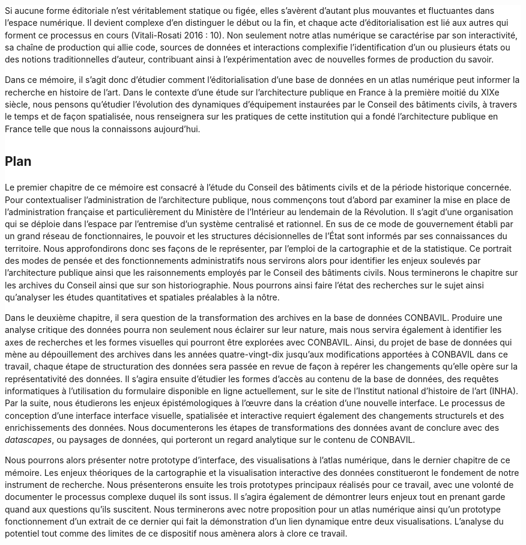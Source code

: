 
Si aucune forme éditoriale n’est véritablement statique ou figée, elles s’avèrent d’autant plus mouvantes et fluctuantes dans l’espace numérique. Il devient complexe d’en distinguer le début ou la fin, et chaque acte d’éditorialisation est lié aux autres qui forment ce processus en cours (Vitali-Rosati 2016 : 10). Non seulement notre atlas numérique se caractérise par son interactivité, sa chaîne de production qui allie code, sources de données et interactions complexifie l’identification d’un ou plusieurs états ou des notions traditionnelles d’auteur, contribuant ainsi à l’expérimentation avec de nouvelles formes de production du savoir. 

Dans ce mémoire, il s’agit donc d’étudier comment l’éditorialisation d’une base de données en un atlas numérique peut informer la recherche en histoire de l’art. Dans le contexte d’une étude sur l’architecture publique en France à la première moitié du XIXe siècle, nous pensons qu’étudier l’évolution des dynamiques d’équipement instaurées par le Conseil des bâtiments civils, à travers le temps et de façon spatialisée, nous renseignera sur les pratiques de cette institution qui a fondé l’architecture publique en France telle que nous la connaissons aujourd’hui.

## Plan

Le premier chapitre de ce mémoire est consacré à l’étude du Conseil des bâtiments civils et de la période historique concernée. Pour contextualiser l’administration de l’architecture publique, nous commençons tout d’abord par examiner la mise en place de l’administration française et particulièrement du Ministère de l’Intérieur au lendemain de la Révolution. Il s’agit d’une organisation qui se déploie dans l’espace par l’entremise d’un système centralisé et rationnel. En sus de ce mode de gouvernement établi par un grand réseau de fonctionnaires, le pouvoir et les structures décisionnelles de l’État sont informés par ses connaissances du territoire. Nous approfondirons donc ses façons de le représenter, par l’emploi de la cartographie et de la statistique. Ce portrait des modes de pensée et des fonctionnements administratifs nous servirons alors pour identifier les enjeux soulevés par l’architecture publique ainsi que les raisonnements employés par le Conseil des bâtiments civils. Nous terminerons le chapitre sur les archives du Conseil ainsi que sur son historiographie. Nous pourrons ainsi faire l’état des recherches sur le sujet ainsi qu’analyser les études quantitatives et spatiales préalables à la nôtre.  

Dans le deuxième chapitre, il sera question de la transformation des archives en la base de données CONBAVIL. Produire une analyse critique des données pourra non seulement nous éclairer sur leur nature, mais nous servira également à identifier les axes de recherches et les formes visuelles qui pourront être explorées avec CONBAVIL. Ainsi, du projet de base de données qui mène au dépouillement des archives dans les années quatre-vingt-dix jusqu’aux modifications apportées à CONBAVIL dans ce travail, chaque étape de structuration des données sera passée en revue de façon à repérer les changements qu’elle opère sur la représentativité des données. Il s’agira ensuite d’étudier les formes d’accès au contenu de la base de données, des requêtes informatiques à l’utilisation du formulaire disponible en ligne actuellement, sur le site de l’Institut national d’histoire de l’art (INHA). Par la suite, nous étudierons les enjeux épistémologiques à l’œuvre dans la création d’une nouvelle interface. Le processus de conception d’une interface interface visuelle, spatialisée et interactive requiert également des changements structurels et des enrichissements des données. Nous documenterons les étapes de transformations des données avant de conclure avec des *datascapes*, ou paysages de données, qui porteront un regard analytique sur le contenu de CONBAVIL. 

Nous pourrons alors présenter notre prototype d’interface, des visualisations à l’atlas numérique, dans le dernier chapitre de ce mémoire. Les enjeux théoriques de la cartographie et la visualisation interactive des données constitueront le fondement de notre instrument de recherche. Nous présenterons ensuite les trois prototypes principaux réalisés pour ce travail, avec une volonté de documenter le processus complexe duquel ils sont issus. Il s’agira également de démontrer leurs enjeux tout en prenant garde quand aux questions qu’ils suscitent. Nous terminerons avec notre proposition pour un atlas numérique ainsi qu’un prototype fonctionnement d’un extrait de ce dernier qui fait la démonstration d’un lien dynamique entre deux visualisations. L’analyse du potentiel tout comme des limites de ce dispositif nous amènera alors à clore ce travail. 
